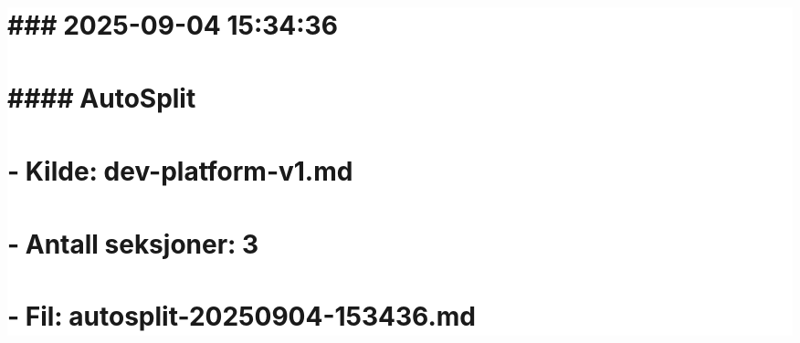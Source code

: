 


# 




# 




# 




# 




# \### 2025-09-04 15:34:36




# \#### AutoSplit




# \- Kilde: dev-platform-v1.md




# \- Antall seksjoner: 3




# \- Fil: autosplit-20250904-153436.md




# 




# 




# 




# 


